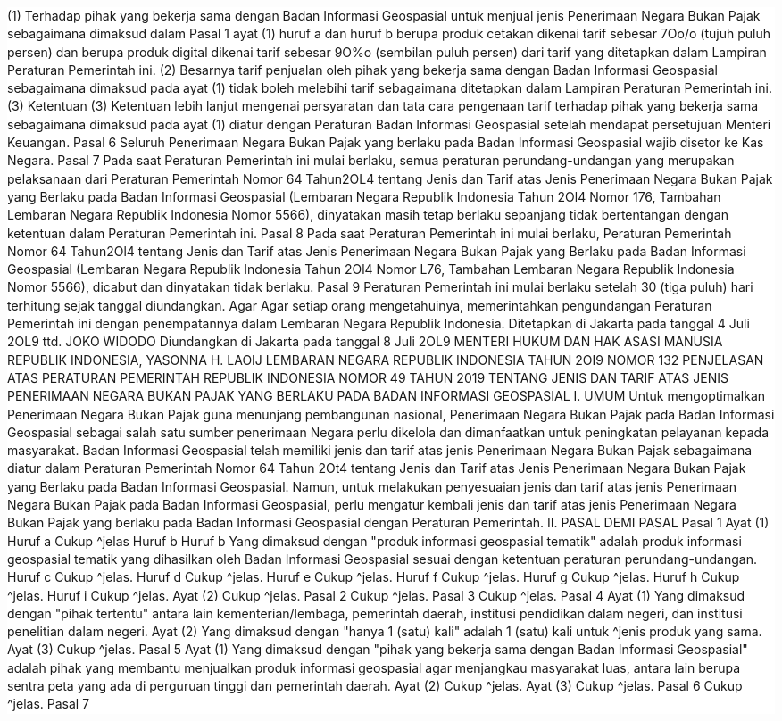 (1) Terhadap pihak yang bekerja sama dengan Badan Informasi Geospasial untuk menjual jenis Penerimaan Negara Bukan Pajak sebagaimana dimaksud dalam Pasal 1 ayat (1) huruf a dan huruf b berupa produk cetakan dikenai tarif sebesar 7Oo/o (tujuh puluh persen) dan berupa produk digital dikenai tarif sebesar 9O%o (sembilan puluh persen) dari tarif yang ditetapkan dalam Lampiran Peraturan Pemerintah ini. (2) Besarnya tarif penjualan oleh pihak yang bekerja sama dengan Badan Informasi Geospasial sebagaimana dimaksud pada ayat (1) tidak boleh melebihi tarif sebagaimana ditetapkan dalam Lampiran Peraturan Pemerintah ini.
(3) Ketentuan (3) Ketentuan lebih lanjut mengenai persyaratan dan tata cara pengenaan tarif terhadap pihak yang bekerja sama sebagaimana dimaksud pada ayat (1) diatur dengan Peraturan Badan Informasi Geospasial setelah mendapat persetujuan Menteri Keuangan.
Pasal 6
Seluruh Penerimaan Negara Bukan Pajak yang berlaku pada Badan Informasi Geospasial wajib disetor ke Kas Negara.
Pasal 7
Pada saat Peraturan Pemerintah ini mulai berlaku, semua peraturan perundang-undangan yang merupakan pelaksanaan dari Peraturan Pemerintah Nomor 64 Tahun2OL4 tentang Jenis dan Tarif atas Jenis Penerimaan Negara Bukan Pajak yang Berlaku pada Badan Informasi Geospasial (Lembaran Negara Republik Indonesia Tahun 2Ol4 Nomor 176, Tambahan Lembaran Negara Republik Indonesia Nomor 5566), dinyatakan masih tetap berlaku sepanjang tidak bertentangan dengan ketentuan dalam Peraturan Pemerintah ini.
Pasal 8
Pada saat Peraturan Pemerintah ini mulai berlaku, Peraturan Pemerintah Nomor 64 Tahun2Ol4 tentang Jenis dan Tarif atas Jenis Penerimaan Negara Bukan Pajak yang Berlaku pada Badan Informasi Geospasial (Lembaran Negara Republik Indonesia Tahun 2Ol4 Nomor L76, Tambahan Lembaran Negara Republik Indonesia Nomor 5566), dicabut dan dinyatakan tidak berlaku.
Pasal 9
Peraturan Pemerintah ini mulai berlaku setelah 30 (tiga puluh) hari terhitung sejak tanggal diundangkan. Agar
Agar setiap orang mengetahuinya, memerintahkan pengundangan Peraturan Pemerintah ini dengan penempatannya dalam Lembaran Negara Republik Indonesia. Ditetapkan di Jakarta pada tanggal 4 Juli 2OL9 ttd. JOKO WIDODO Diundangkan di Jakarta pada tanggal 8 Juli 2OL9 MENTERI HUKUM DAN HAK ASASI MANUSIA REPUBLIK INDONESIA, YASONNA H. LAOIJ LEMBARAN NEGARA REPUBLIK INDONESIA TAHUN 2OI9 NOMOR 132 PENJELASAN ATAS PERATURAN PEMERINTAH REPUBLIK INDONESIA NOMOR 49 TAHUN 2019 TENTANG JENIS DAN TARIF ATAS JENIS PENERIMAAN NEGARA BUKAN PAJAK YANG BERLAKU PADA BADAN INFORMASI GEOSPASIAL I. UMUM Untuk mengoptimalkan Penerimaan Negara Bukan Pajak guna menunjang pembangunan nasional, Penerimaan Negara Bukan Pajak pada Badan Informasi Geospasial sebagai salah satu sumber penerimaan Negara perlu dikelola dan dimanfaatkan untuk peningkatan pelayanan kepada masyarakat. Badan Informasi Geospasial telah memiliki jenis dan tarif atas jenis Penerimaan Negara Bukan Pajak sebagaimana diatur dalam Peraturan Pemerintah Nomor 64 Tahun 2Ot4 tentang Jenis dan Tarif atas Jenis Penerimaan Negara Bukan Pajak yang Berlaku pada Badan Informasi Geospasial. Namun, untuk melakukan penyesuaian jenis dan tarif atas jenis Penerimaan Negara Bukan Pajak pada Badan Informasi Geospasial, perlu mengatur kembali jenis dan tarif atas jenis Penerimaan Negara Bukan Pajak yang berlaku pada Badan Informasi Geospasial dengan Peraturan Pemerintah. II. PASAL DEMI PASAL
Pasal 1
Ayat (1) Huruf a Cukup ^jelas Huruf b Huruf b Yang dimaksud dengan "produk informasi geospasial tematik" adalah produk informasi geospasial tematik yang dihasilkan oleh Badan Informasi Geospasial sesuai dengan ketentuan peraturan perundang-undangan. Huruf c Cukup ^jelas. Huruf d Cukup ^jelas. Huruf e Cukup ^jelas. Huruf f Cukup ^jelas. Huruf g Cukup ^jelas. Huruf h Cukup ^jelas. Huruf i Cukup ^jelas. Ayat (2) Cukup ^jelas.
Pasal 2
Cukup ^jelas.
Pasal 3
Cukup ^jelas.
Pasal 4
Ayat (1) Yang dimaksud dengan "pihak tertentu" antara lain kementerian/lembaga, pemerintah daerah, institusi pendidikan dalam negeri, dan institusi penelitian dalam negeri. Ayat (2) Yang dimaksud dengan "hanya 1 (satu) kali" adalah 1 (satu) kali untuk ^jenis produk yang sama. Ayat (3) Cukup ^jelas.
Pasal 5
Ayat (1) Yang dimaksud dengan "pihak yang bekerja sama dengan Badan Informasi Geospasial" adalah pihak yang membantu menjualkan produk informasi geospasial agar menjangkau masyarakat luas, antara lain berupa sentra peta yang ada di perguruan tinggi dan pemerintah daerah. Ayat (2) Cukup ^jelas. Ayat (3) Cukup ^jelas.
Pasal 6
Cukup ^jelas.
Pasal 7